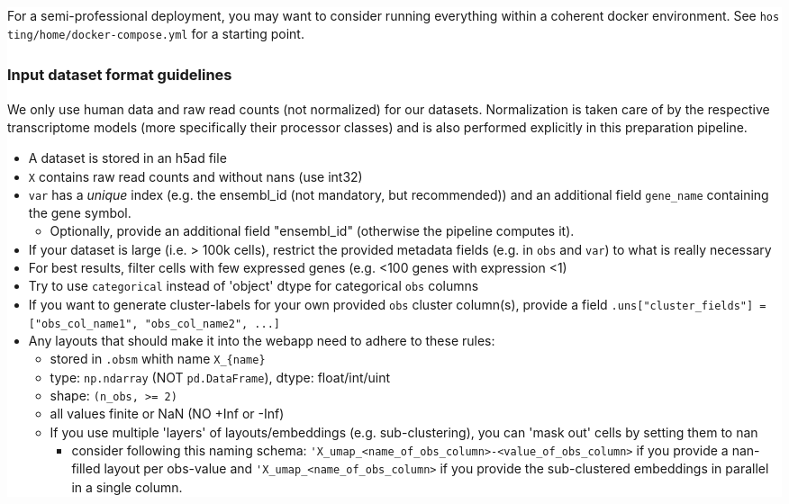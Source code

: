 For a semi-professional deployment, you may want to consider running everything within a coherent docker environment. See `hosting/home/docker-compose.yml` for a starting point.

<a name="dataset_format_guidelines"/>

### Input dataset format guidelines

We only use human data and raw read counts (not normalized) for our datasets. Normalization is taken care of by the respective transcriptome models (more specifically their processor classes) and is also performed explicitly in this preparation pipeline.

- A dataset is stored in an h5ad file
- `X` contains raw read counts and without nans (use int32)
- `var` has a *unique* index (e.g. the ensembl_id (not mandatory, but recommended)) and an additional field `gene_name` containing the gene symbol.
  - Optionally, provide an additional field "ensembl_id" (otherwise the pipeline computes it).
- If your dataset is large (i.e. > 100k cells), restrict the provided metadata fields (e.g. in `obs` and `var`) to what is really necessary
- For best results, filter cells with few expressed genes (e.g. <100 genes with expression <1)
- Try to use `categorical` instead of 'object' dtype for categorical `obs` columns
- If you want to generate cluster-labels for your own provided `obs` cluster column(s), provide a field `.uns["cluster_fields"] = ["obs_col_name1", "obs_col_name2", ...]`
- Any layouts that should make it into the webapp need to adhere to these rules:
  - stored in `.obsm` whith name `X_{name}`
  - type: `np.ndarray` (NOT `pd.DataFrame`), dtype: float/int/uint
  - shape: `(n_obs, >= 2)`
  - all values finite or NaN (NO +Inf or -Inf)
  - If you use multiple 'layers' of layouts/embeddings (e.g. sub-clustering), you can 'mask out' cells by setting them to nan
    - consider following this naming schema: `'X_umap_<name_of_obs_column>-<value_of_obs_column>` if you provide a nan-filled layout per obs-value and `'X_umap_<name_of_obs_column>` if you provide the sub-clustered embeddings in parallel in a single column.
